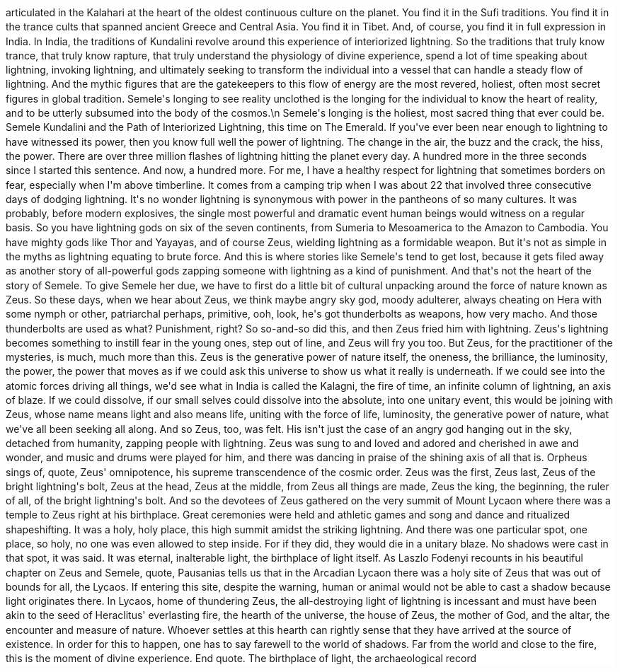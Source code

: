 articulated in the Kalahari at the heart of the oldest continuous culture on the planet. You find it in the Sufi traditions. You find it in the trance cults that spanned ancient Greece and Central Asia. You find it in Tibet. And, of course, you find it in full expression in India. In India, the traditions of Kundalini revolve around this experience of interiorized lightning. So the traditions that truly know trance, that truly know rapture, that truly understand the physiology of divine experience, spend a lot of time speaking about lightning, invoking lightning, and ultimately seeking to transform the individual into a vessel that can handle a steady flow of lightning. And the mythic figures that are the gatekeepers to this flow of energy are the most revered, holiest, often most secret figures in global tradition. Semele's longing to see reality unclothed is the longing for the individual to know the heart of reality, and to be utterly subsumed into the body of the cosmos.\n Semele's longing is the holiest, most sacred thing that ever could be. Semele Kundalini and the Path of Interiorized Lightning, this time on The Emerald. If you've ever been near enough to lightning to have witnessed its power, then you know full well the power of lightning. The change in the air, the buzz and the crack, the hiss, the power. There are over three million flashes of lightning hitting the planet every day. A hundred more in the three seconds since I started this sentence. And now, a hundred more. For me, I have a healthy respect for lightning that sometimes borders on fear, especially when I'm above timberline. It comes from a camping trip when I was about 22 that involved three consecutive days of dodging lightning. It's no wonder lightning is synonymous with power in the pantheons of so many cultures. It was probably, before modern explosives, the single most powerful and dramatic event human beings would witness on a regular basis. So you have lightning gods on six of the seven continents, from Sumeria to Mesoamerica to the Amazon to Cambodia. You have mighty gods like Thor and Yayayas, and of course Zeus, wielding lightning as a formidable weapon. But it's not as simple in the myths as lightning equating to brute force. And this is where stories like Semele's tend to get lost, because it gets filed away as another story of all-powerful gods zapping someone with lightning as a kind of punishment. And that's not the heart of the story of Semele. To give Semele her due, we have to first do a little bit of cultural unpacking around the force of nature known as Zeus. So these days, when we hear about Zeus, we think maybe angry sky god, moody adulterer, always cheating on Hera with some nymph or other, patriarchal perhaps, primitive, ooh, look, he's got thunderbolts as weapons, how very macho. And those thunderbolts are used as what? Punishment, right? So so-and-so did this, and then Zeus fried him with lightning. Zeus's lightning becomes something to instill fear in the young ones, step out of line, and Zeus will fry you too. But Zeus, for the practitioner of the mysteries, is much, much more than this. Zeus is the generative power of nature itself, the oneness, the brilliance, the luminosity, the power, the power that moves as if we could ask this universe to show us what it really is underneath. If we could see into the atomic forces driving all things, we'd see what in India is called the Kalagni, the fire of time, an infinite column of lightning, an axis of blaze. If we could dissolve, if our small selves could dissolve into the absolute, into one unitary event, this would be joining with Zeus, whose name means light and also means life, uniting with the force of life, luminosity, the generative power of nature, what we've all been seeking all along. And so Zeus, too, was felt. His isn't just the case of an angry god hanging out in the sky, detached from humanity, zapping people with lightning. Zeus was sung to and loved and adored and cherished in awe and wonder, and music and drums were played for him, and there was dancing in praise of the shining axis of all that is. Orpheus sings of, quote, Zeus' omnipotence, his supreme transcendence of the cosmic order. Zeus was the first, Zeus last, Zeus of the bright lightning's bolt, Zeus at the head, Zeus at the middle, from Zeus all things are made, Zeus the king, the beginning, the ruler of all, of the bright lightning's bolt. And so the devotees of Zeus gathered on the very summit of Mount Lycaon where there was a temple to Zeus right at his birthplace. Great ceremonies were held and athletic games and song and dance and ritualized shapeshifting. It was a holy, holy place, this high summit amidst the striking lightning. And there was one particular spot, one place, so holy, no one was even allowed to step inside. For if they did, they would die in a unitary blaze. No shadows were cast in that spot, it was said. It was eternal, inalterable light, the birthplace of light itself. As Laszlo Fodenyi recounts in his beautiful chapter on Zeus and Semele, quote, Pausanias tells us that in the Arcadian Lycaon there was a holy site of Zeus that was out of bounds for all, the Lycaos. If entering this site, despite the warning, human or animal would not be able to cast a shadow because light originates there. In Lycaos, home of thundering Zeus, the all-destroying light of lightning is incessant and must have been akin to the seed of Heraclitus' everlasting fire, the hearth of the universe, the house of Zeus, the mother of God, and the altar, the encounter and measure of nature. Whoever settles at this hearth can rightly sense that they have arrived at the source of existence. In order for this to happen, one has to say farewell to the world of shadows. Far from the world and close to the fire, this is the moment of divine experience. End quote. The birthplace of light, the archaeological record